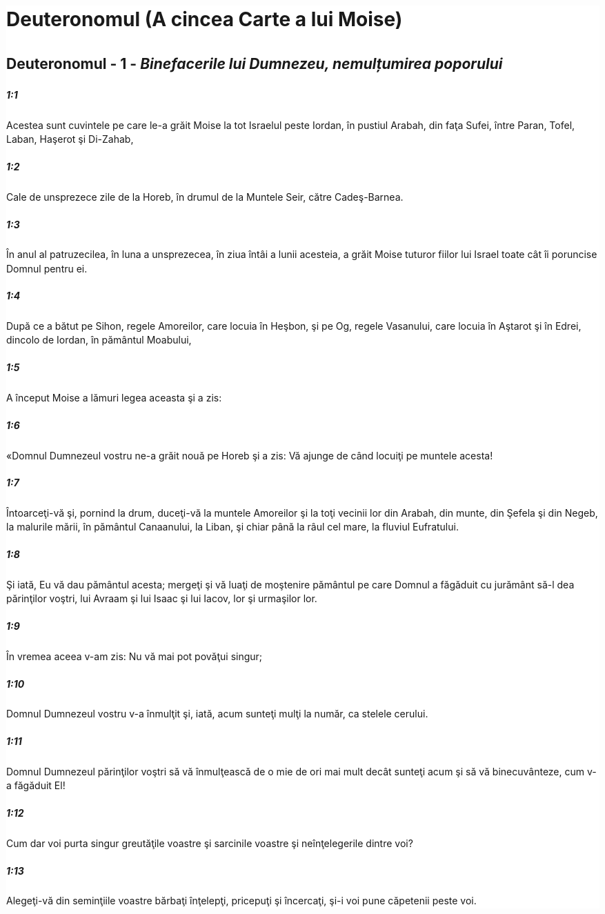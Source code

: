 # Deuteronomul (A cincea Carte a lui Moise)

## Deuteronomul - 1 - *Binefacerile lui Dumnezeu, nemulțumirea poporului*

##### 1:1
Acestea sunt cuvintele pe care le-a grăit Moise la tot Israelul peste Iordan, în pustiul Arabah, din faţa Sufei, între Paran, Tofel, Laban, Haşerot şi Di-Zahab,

##### 1:2
Cale de unsprezece zile de la Horeb, în drumul de la Muntele Seir, către Cadeş-Barnea.

##### 1:3
În anul al patruzecilea, în luna a unsprezecea, în ziua întâi a lunii acesteia, a grăit Moise tuturor fiilor lui Israel toate cât îi poruncise Domnul pentru ei.

##### 1:4
După ce a bătut pe Sihon, regele Amoreilor, care locuia în Heşbon, şi pe Og, regele Vasanului, care locuia în Aştarot şi în Edrei, dincolo de Iordan, în pământul Moabului,

##### 1:5
A început Moise a lămuri legea aceasta şi a zis:

##### 1:6
«Domnul Dumnezeul vostru ne-a grăit nouă pe Horeb şi a zis: Vă ajunge de când locuiţi pe muntele acesta!

##### 1:7
Întoarceţi-vă şi, pornind la drum, duceţi-vă la muntele Amoreilor şi la toţi vecinii lor din Arabah, din munte, din Şefela şi din Negeb, la malurile mării, în pământul Canaanului, la Liban, şi chiar până la râul cel mare, la fluviul Eufratului.

##### 1:8
Şi iată, Eu vă dau pământul acesta; mergeţi şi vă luaţi de moştenire pământul pe care Domnul a făgăduit cu jurământ să-l dea părinţilor voştri, lui Avraam şi lui Isaac şi lui Iacov, lor şi urmaşilor lor.

##### 1:9
În vremea aceea v-am zis: Nu vă mai pot povăţui singur;

##### 1:10
Domnul Dumnezeul vostru v-a înmulţit şi, iată, acum sunteţi mulţi la număr, ca stelele cerului.

##### 1:11
Domnul Dumnezeul părinţilor voştri să vă înmulţească de o mie de ori mai mult decât sunteţi acum şi să vă binecuvânteze, cum v-a făgăduit El!

##### 1:12
Cum dar voi purta singur greutăţile voastre şi sarcinile voastre şi neînţelegerile dintre voi?

##### 1:13
Alegeţi-vă din seminţiile voastre bărbaţi înţelepţi, pricepuţi şi încercaţi, şi-i voi pune căpetenii peste voi.
